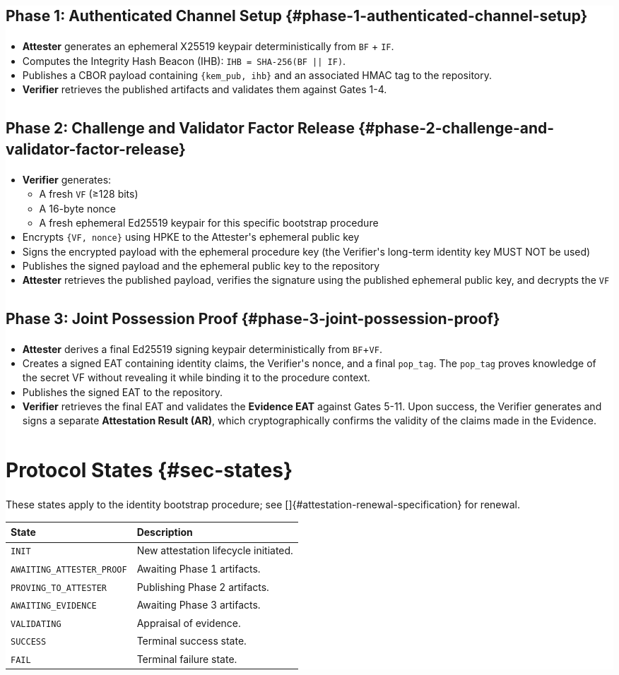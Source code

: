 ## Phase 1: Authenticated Channel Setup {#phase-1-authenticated-channel-setup}

-   **Attester** generates an ephemeral X25519 keypair deterministically from `BF` + `IF`.
-   Computes the Integrity Hash Beacon (IHB): `IHB = SHA-256(BF || IF)`.
-   Publishes a CBOR payload containing `{kem_pub, ihb}` and an associated HMAC tag to the repository.
-   **Verifier** retrieves the published artifacts and validates them against Gates 1-4.

## Phase 2: Challenge and Validator Factor Release {#phase-2-challenge-and-validator-factor-release}

- **Verifier** generates:
  - A fresh `VF` (≥128 bits) 
  - A 16-byte nonce
  - A fresh ephemeral Ed25519 keypair for this specific bootstrap procedure
- Encrypts `{VF, nonce}` using HPKE to the Attester's ephemeral public key
- Signs the encrypted payload with the ephemeral procedure key (the Verifier's long-term identity key MUST NOT be used)
- Publishes the signed payload and the ephemeral public key to the repository
- **Attester** retrieves the published payload, verifies the signature using the published ephemeral public key, and decrypts the `VF`

## Phase 3: Joint Possession Proof {#phase-3-joint-possession-proof}

-   **Attester** derives a final Ed25519 signing keypair deterministically from `BF`+`VF`.
-   Creates a signed EAT containing identity claims, the Verifier's nonce, and a final `pop_tag`. The `pop_tag` proves knowledge of the secret VF without revealing it while binding it to the procedure context.
-   Publishes the signed EAT to the repository.
-   **Verifier** retrieves the final EAT and validates the **Evidence EAT** against Gates 5-11. Upon success, the Verifier generates and signs a separate **Attestation Result (AR)**, which cryptographically confirms the validity of the claims made in the Evidence.

# Protocol States {#sec-states}

These states apply to the identity bootstrap procedure; see []{#attestation-renewal-specification} for renewal.

| State                     | Description                                |
| :------------------------ | :----------------------------------------- |
| `INIT`                    | New attestation lifecycle initiated.       |
| `AWAITING_ATTESTER_PROOF` | Awaiting Phase 1 artifacts.                |
| `PROVING_TO_ATTESTER`     | Publishing Phase 2 artifacts.              |
| `AWAITING_EVIDENCE`       | Awaiting Phase 3 artifacts.                |
| `VALIDATING`              | Appraisal of evidence.                     |
| `SUCCESS`                 | Terminal success state.                    |
| `FAIL`                    | Terminal failure state.                    |
